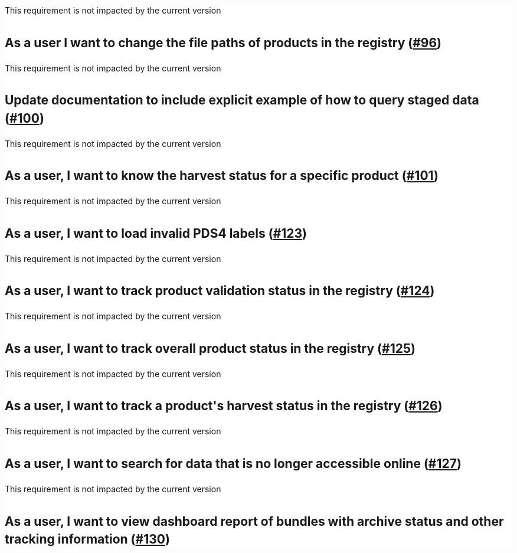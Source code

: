 
This requirement is not impacted by the current version
## As a user I want to change the file paths of products in the registry ([#96](https://github.com/NASA-PDS/registry/issues/96)) 


This requirement is not impacted by the current version
## Update documentation to include explicit example of how to query staged data ([#100](https://github.com/NASA-PDS/registry/issues/100)) 


This requirement is not impacted by the current version
## As a user, I want to know the harvest status for a specific product ([#101](https://github.com/NASA-PDS/registry/issues/101)) 


This requirement is not impacted by the current version
## As a user, I want to load invalid PDS4 labels ([#123](https://github.com/NASA-PDS/registry/issues/123)) 


This requirement is not impacted by the current version
## As a user, I want to track product validation status in the registry ([#124](https://github.com/NASA-PDS/registry/issues/124)) 


This requirement is not impacted by the current version
## As a user, I want to track overall product status in the registry ([#125](https://github.com/NASA-PDS/registry/issues/125)) 


This requirement is not impacted by the current version
## As a user, I want to track a product's harvest status in the registry ([#126](https://github.com/NASA-PDS/registry/issues/126)) 


This requirement is not impacted by the current version
## As a user, I want to search for data that is no longer accessible online ([#127](https://github.com/NASA-PDS/registry/issues/127)) 


This requirement is not impacted by the current version
## As a user, I want to view dashboard report of bundles with archive status and other tracking information ([#130](https://github.com/NASA-PDS/registry/issues/130)) 

